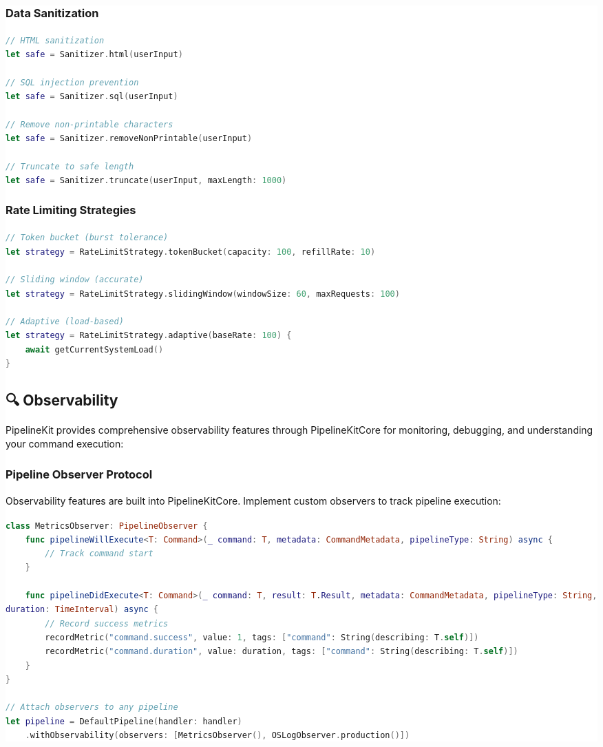 ### Data Sanitization

```swift
// HTML sanitization
let safe = Sanitizer.html(userInput)

// SQL injection prevention
let safe = Sanitizer.sql(userInput)

// Remove non-printable characters
let safe = Sanitizer.removeNonPrintable(userInput)

// Truncate to safe length
let safe = Sanitizer.truncate(userInput, maxLength: 1000)
```

### Rate Limiting Strategies

```swift
// Token bucket (burst tolerance)
let strategy = RateLimitStrategy.tokenBucket(capacity: 100, refillRate: 10)

// Sliding window (accurate)
let strategy = RateLimitStrategy.slidingWindow(windowSize: 60, maxRequests: 100)

// Adaptive (load-based)
let strategy = RateLimitStrategy.adaptive(baseRate: 100) {
    await getCurrentSystemLoad()
}
```

## 🔍 Observability

PipelineKit provides comprehensive observability features through PipelineKitCore for monitoring, debugging, and understanding your command execution:

### Pipeline Observer Protocol

Observability features are built into PipelineKitCore. Implement custom observers to track pipeline execution:

```swift
class MetricsObserver: PipelineObserver {
    func pipelineWillExecute<T: Command>(_ command: T, metadata: CommandMetadata, pipelineType: String) async {
        // Track command start
    }
    
    func pipelineDidExecute<T: Command>(_ command: T, result: T.Result, metadata: CommandMetadata, pipelineType: String, duration: TimeInterval) async {
        // Record success metrics
        recordMetric("command.success", value: 1, tags: ["command": String(describing: T.self)])
        recordMetric("command.duration", value: duration, tags: ["command": String(describing: T.self)])
    }
}

// Attach observers to any pipeline
let pipeline = DefaultPipeline(handler: handler)
    .withObservability(observers: [MetricsObserver(), OSLogObserver.production()])
```
